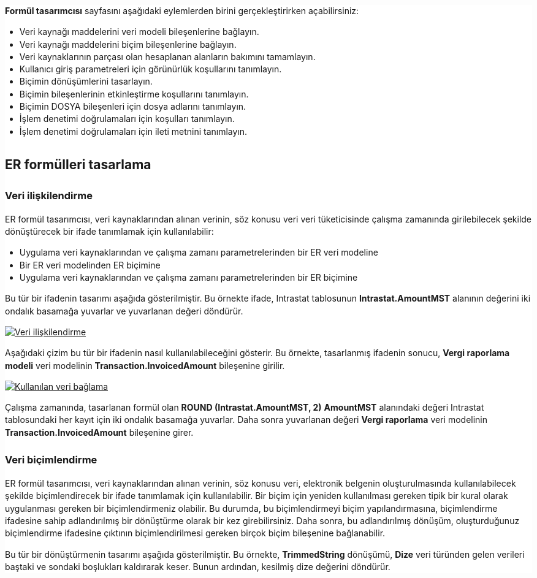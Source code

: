 **Formül tasarımcısı** sayfasını aşağıdaki eylemlerden birini gerçekleştirirken açabilirsiniz:

- Veri kaynağı maddelerini veri modeli bileşenlerine bağlayın.
- Veri kaynağı maddelerini biçim bileşenlerine bağlayın.
- Veri kaynaklarının parçası olan hesaplanan alanların bakımını tamamlayın.
- Kullanıcı giriş parametreleri için görünürlük koşullarını tanımlayın.
- Biçimin dönüşümlerini tasarlayın.
- Biçimin bileşenlerinin etkinleştirme koşullarını tanımlayın.
- Biçimin DOSYA bileşenleri için dosya adlarını tanımlayın.
- İşlem denetimi doğrulamaları için koşulları tanımlayın.
- İşlem denetimi doğrulamaları için ileti metnini tanımlayın.

## <a name="designing-er-formulas"></a>ER formülleri tasarlama

### <a name="data-binding"></a>Veri ilişkilendirme

ER formül tasarımcısı, veri kaynaklarından alınan verinin, söz konusu veri veri tüketicisinde çalışma zamanında girilebilecek şekilde dönüştürecek bir ifade tanımlamak için kullanılabilir:

- Uygulama veri kaynaklarından ve çalışma zamanı parametrelerinden bir ER veri modeline
- Bir ER veri modelinden ER biçimine
- Uygulama veri kaynaklarından ve çalışma zamanı parametrelerinden bir ER biçimine

Bu tür bir ifadenin tasarımı aşağıda gösterilmiştir. Bu örnekte ifade, Intrastat tablosunun **Intrastat.AmountMST** alanının değerini iki ondalık basamağa yuvarlar ve yuvarlanan değeri döndürür.

[![Veri ilişkilendirme](./media/picture-expression-binding.jpg)](./media/picture-expression-binding.jpg)

Aşağıdaki çizim bu tür bir ifadenin nasıl kullanılabileceğini gösterir. Bu örnekte, tasarlanmış ifadenin sonucu, **Vergi raporlama modeli** veri modelinin **Transaction.InvoicedAmount** bileşenine girilir.

[![Kullanılan veri bağlama](./media/picture-expression-binding2.jpg)](./media/picture-expression-binding2.jpg)

Çalışma zamanında, tasarlanan formül olan **ROUND (Intrastat.AmountMST, 2)** **AmountMST** alanındaki değeri Intrastat tablosundaki her kayıt için iki ondalık basamağa yuvarlar. Daha sonra yuvarlanan değeri **Vergi raporlama** veri modelinin **Transaction.InvoicedAmount** bileşenine girer.

### <a name="data-formatting"></a>Veri biçimlendirme

ER formül tasarımcısı, veri kaynaklarından alınan verinin, söz konusu veri, elektronik belgenin oluşturulmasında kullanılabilecek şekilde biçimlendirecek bir ifade tanımlamak için kullanılabilir. Bir biçim için yeniden kullanılması gereken tipik bir kural olarak uygulanması gereken bir biçimlendirmeniz olabilir. Bu durumda, bu biçimlendirmeyi biçim yapılandırmasına, biçimlendirme ifadesine sahip adlandırılmış bir dönüştürme olarak bir kez girebilirsiniz. Daha sonra, bu adlandırılmış dönüşüm, oluşturduğunuz biçimlendirme ifadesine çıktının biçimlendirilmesi gereken birçok biçim bileşenine bağlanabilir.

Bu tür bir dönüştürmenin tasarımı aşağıda gösterilmiştir. Bu örnekte, **TrimmedString** dönüşümü, **Dize** veri türünden gelen verileri baştaki ve sondaki boşlukları kaldırarak keser. Bunun ardından, kesilmiş dize değerini döndürür.
